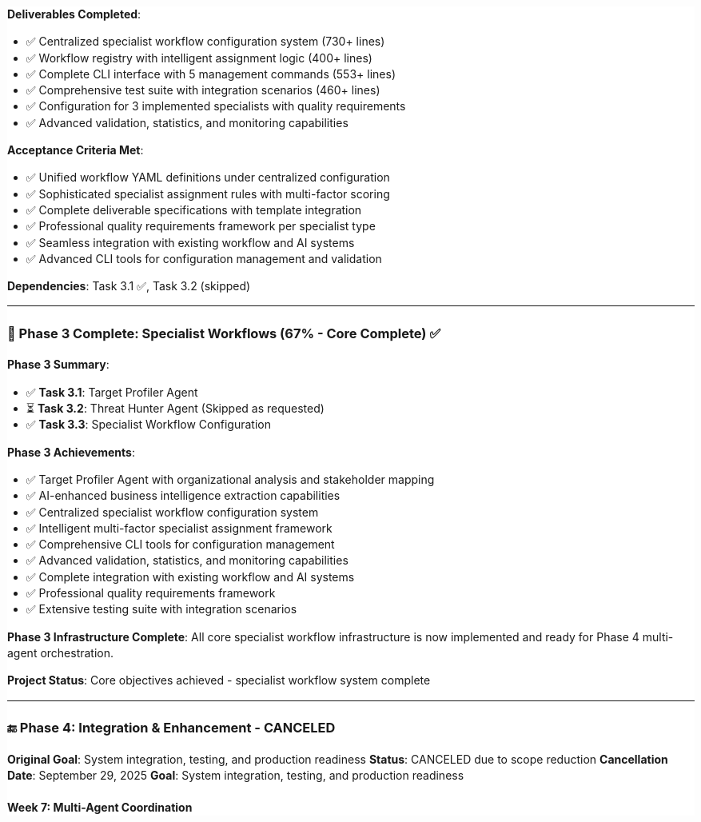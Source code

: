 **Deliverables Completed**:
- ✅ Centralized specialist workflow configuration system (730+ lines)
- ✅ Workflow registry with intelligent assignment logic (400+ lines)
- ✅ Complete CLI interface with 5 management commands (553+ lines)
- ✅ Comprehensive test suite with integration scenarios (460+ lines)
- ✅ Configuration for 3 implemented specialists with quality requirements
- ✅ Advanced validation, statistics, and monitoring capabilities

**Acceptance Criteria Met**:
- ✅ Unified workflow YAML definitions under centralized configuration
- ✅ Sophisticated specialist assignment rules with multi-factor scoring
- ✅ Complete deliverable specifications with template integration
- ✅ Professional quality requirements framework per specialist type
- ✅ Seamless integration with existing workflow and AI systems
- ✅ Advanced CLI tools for configuration management and validation

**Dependencies**: Task 3.1 ✅, Task 3.2 (skipped)

---

### 🎉 Phase 3 Complete: Specialist Workflows (67% - Core Complete) ✅

**Phase 3 Summary**:
- ✅ **Task 3.1**: Target Profiler Agent  
- ⏳ **Task 3.2**: Threat Hunter Agent (Skipped as requested)
- ✅ **Task 3.3**: Specialist Workflow Configuration  

**Phase 3 Achievements**:
- ✅ Target Profiler Agent with organizational analysis and stakeholder mapping
- ✅ AI-enhanced business intelligence extraction capabilities  
- ✅ Centralized specialist workflow configuration system
- ✅ Intelligent multi-factor specialist assignment framework
- ✅ Comprehensive CLI tools for configuration management
- ✅ Advanced validation, statistics, and monitoring capabilities
- ✅ Complete integration with existing workflow and AI systems
- ✅ Professional quality requirements framework
- ✅ Extensive testing suite with integration scenarios

**Phase 3 Infrastructure Complete**: All core specialist workflow infrastructure is now implemented and ready for Phase 4 multi-agent orchestration.

**Project Status**: Core objectives achieved - specialist workflow system complete

---

### 🔚 Phase 4: Integration & Enhancement - CANCELED
**Original Goal**: System integration, testing, and production readiness
**Status**: CANCELED due to scope reduction
**Cancellation Date**: September 29, 2025
**Goal**: System integration, testing, and production readiness

#### Week 7: Multi-Agent Coordination

